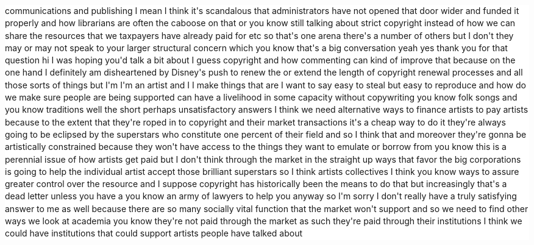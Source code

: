 communications and publishing I mean I
think it's scandalous that
administrators have not opened that door
wider and funded it properly and how
librarians are often the caboose on that
or you know still talking about strict
copyright instead of how we can share
the resources that we taxpayers have
already paid for etc so that's one arena
there's a number of others but I don't
they may or may not speak to your larger
structural concern which
you know that's a big conversation yeah
yes thank you for that question
hi I was hoping you'd talk a bit about I
guess copyright and how commenting can
kind of improve that because on the one
hand I definitely am disheartened by
Disney's push to renew the or extend the
length of copyright renewal processes
and all those sorts of things but I'm
I'm an artist and I I make things that
are I want to say easy to steal but easy
to reproduce and how do we make sure
people are being supported can have a
livelihood in some capacity without
copywriting you know folk songs and you
know traditions well the short perhaps
unsatisfactory answers I think we need
alternative ways to finance artists to
pay artists because to the extent that
they're roped in to copyright and their
market transactions it's a cheap way to
do it they're always going to be
eclipsed by the superstars who
constitute one percent of their field
and so I think that and moreover they're
gonna be artistically constrained
because they won't have access to the
things they want to emulate or borrow
from you know this is a perennial issue
of how artists get paid but I don't
think through the market in the straight
up ways that favor the big corporations
is going to help the individual artist
accept those brilliant superstars
so I think artists collectives I think
you know ways to assure greater control
over the resource and I suppose
copyright has historically been the
means to do that but increasingly that's
a dead letter unless you have a you know
an army of lawyers to help you anyway
so I'm sorry I don't really have a truly
satisfying answer to me as well because
there are so many socially vital
function
that the market won't support and so we
need to find other ways we look at
academia you know they're not paid
through the market as such they're paid
through their institutions I think we
could have institutions that could
support artists people have talked about